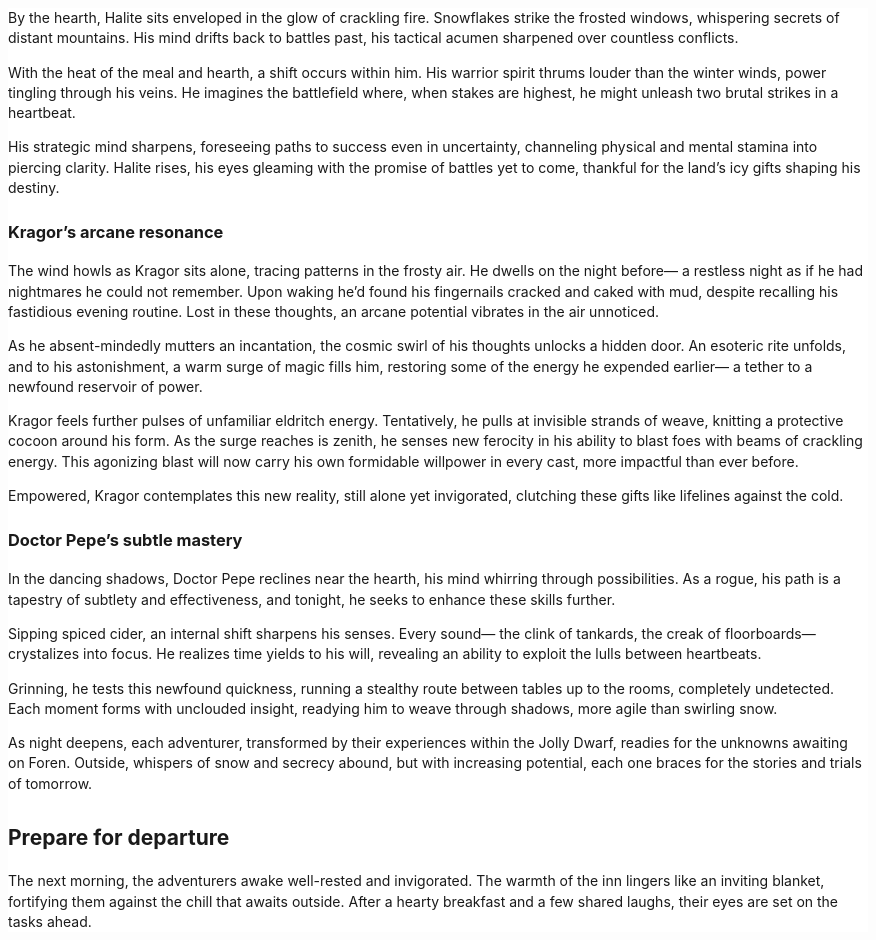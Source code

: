 By the hearth, Halite sits enveloped in the glow of crackling fire. Snowflakes strike the frosted windows, whispering secrets of distant mountains. His mind drifts back to battles past, his tactical acumen sharpened over countless conflicts.

With the heat of the meal and hearth, a shift occurs within him. His warrior spirit thrums louder than the winter winds, power tingling through his veins. He imagines the battlefield where, when stakes are highest, he might unleash two brutal strikes in a heartbeat.

His strategic mind sharpens, foreseeing paths to success even in uncertainty, channeling physical and mental stamina into piercing clarity. Halite rises, his eyes gleaming with the promise of battles yet to come, thankful for the land’s icy gifts shaping his destiny.

### Kragor’s arcane resonance

The wind howls as Kragor sits alone, tracing patterns in the frosty air. He dwells on the night before— a restless night as if he had nightmares he could not remember. Upon waking he’d found his fingernails cracked and caked with mud, despite recalling his fastidious evening routine. Lost in these thoughts, an arcane potential vibrates in the air unnoticed.

As he absent-mindedly mutters an incantation, the cosmic swirl of his thoughts unlocks a hidden door. An esoteric rite unfolds, and to his astonishment, a warm surge of magic fills him, restoring some of the energy he expended earlier— a tether to a newfound reservoir of power.

Kragor feels further pulses of unfamiliar eldritch energy. Tentatively, he pulls at invisible strands of weave, knitting a protective cocoon around his form. As the surge reaches is zenith, he senses new ferocity in his ability to blast foes with beams of crackling energy. This agonizing blast will now carry his own formidable willpower in every cast, more impactful than ever before.

Empowered, Kragor contemplates this new reality, still alone yet invigorated, clutching these gifts like lifelines against the cold.

### Doctor Pepe’s subtle mastery

In the dancing shadows, Doctor Pepe reclines near the hearth, his mind whirring through possibilities. As a rogue, his path is a tapestry of subtlety and effectiveness, and tonight, he seeks to enhance these skills further.

Sipping spiced cider, an internal shift sharpens his senses. Every sound— the clink of tankards, the creak of floorboards— crystalizes into focus. He realizes time yields to his will, revealing an ability to exploit the lulls between heartbeats.

Grinning, he tests this newfound quickness, running a stealthy route between tables up to the rooms, completely undetected. Each moment forms with unclouded insight, readying him to weave through shadows, more agile than swirling snow.

As night deepens, each adventurer, transformed by their experiences within the Jolly Dwarf, readies for the unknowns awaiting on Foren. Outside, whispers of snow and secrecy abound, but with increasing potential, each one braces for the stories and trials of tomorrow.

## Prepare for departure

The next morning, the adventurers awake well-rested and invigorated. The warmth of the inn lingers like an inviting blanket, fortifying them against the chill that awaits outside. After a hearty breakfast and a few shared laughs, their eyes are set on the tasks ahead.
